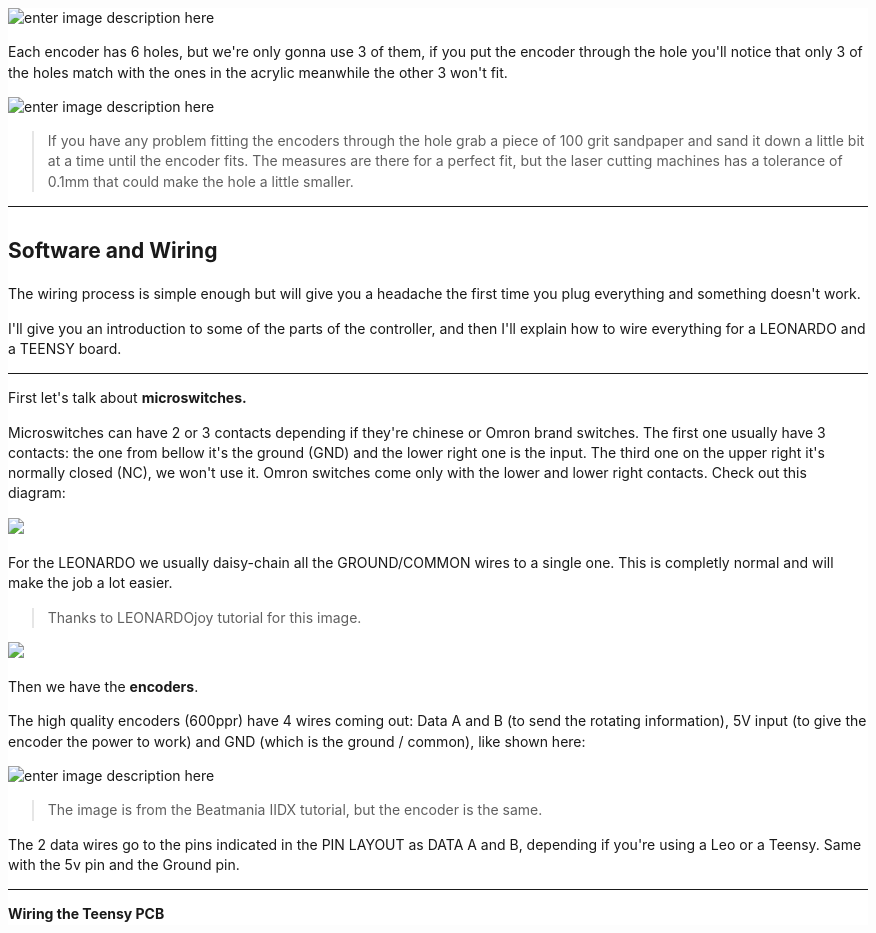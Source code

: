 ![enter image description here](http://i.imgur.com/wFSVb5I.jpg)

Each encoder has 6 holes, but we're only gonna use 3 of them, if you put the encoder through the hole you'll notice that only 3 of the holes match with the ones in the acrylic meanwhile the other 3 won't fit. 

![enter image description here](http://i.imgur.com/0eS7OKO.jpg)

>If you have any problem fitting the encoders through the hole grab a piece of 100 grit sandpaper and sand it down a little bit at a time until the encoder fits. The measures are there for a perfect fit, but the laser cutting machines has a tolerance of 0.1mm that could make the hole a little smaller.

<hr>

## Software and Wiring


The wiring process is simple enough but will give you a headache the first time you plug everything and something doesn't work.

I'll give you an introduction to some of the parts of the controller, and then I'll explain how to wire everything for a LEONARDO and a TEENSY board.
<hr>

First let's talk about **microswitches.**

Microswitches can have 2 or 3 contacts depending if they're chinese or Omron brand switches.
The first one usually have 3 contacts: the one from bellow it's the ground (GND) and the lower right one is the input. The third one on the upper right it's normally closed (NC), we won't use it. Omron switches come only with the lower and lower right contacts. Check out this diagram:

<img style='width: 600px' src='http://sdvx-diy.pancakeapps.com/pics/pic014.jpg'></img>

For the LEONARDO we usually daisy-chain all the GROUND/COMMON wires to a single one. This is completly normal and will make the job a lot easier.
>Thanks to LEONARDOjoy tutorial for this image.

<img style='width: 500px' src='http://i.imgur.com/DOZom0Z.jpg'></img>

Then we have the **encoders**.

The high quality encoders (600ppr) have 4 wires coming out: Data A and B (to send the rotating information), 5V input (to give the encoder the power to work) and GND (which is the ground / common), like shown here:

![enter image description here](http://i.imgur.com/n57AcSg.png)

>The image is from the Beatmania IIDX tutorial, but the encoder is the same.

The 2 data wires go to the pins indicated in the PIN LAYOUT as DATA A and B, depending if you're using a Leo or a Teensy. Same with the 5v pin and the Ground pin.

<hr>

**Wiring the Teensy PCB**
